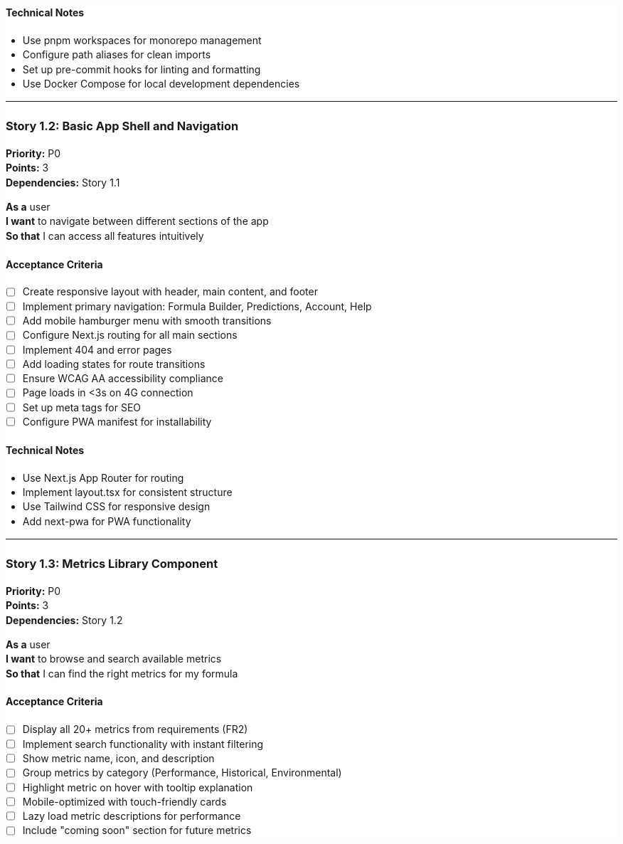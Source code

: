 #### Technical Notes
- Use pnpm workspaces for monorepo management
- Configure path aliases for clean imports
- Set up pre-commit hooks for linting and formatting
- Use Docker Compose for local development dependencies

---

### Story 1.2: Basic App Shell and Navigation
**Priority:** P0  
**Points:** 3  
**Dependencies:** Story 1.1

**As a** user  
**I want** to navigate between different sections of the app  
**So that** I can access all features intuitively

#### Acceptance Criteria
- [ ] Create responsive layout with header, main content, and footer
- [ ] Implement primary navigation: Formula Builder, Predictions, Account, Help
- [ ] Add mobile hamburger menu with smooth transitions
- [ ] Configure Next.js routing for all main sections
- [ ] Implement 404 and error pages
- [ ] Add loading states for route transitions
- [ ] Ensure WCAG AA accessibility compliance
- [ ] Page loads in <3s on 4G connection
- [ ] Set up meta tags for SEO
- [ ] Configure PWA manifest for installability

#### Technical Notes
- Use Next.js App Router for routing
- Implement layout.tsx for consistent structure
- Use Tailwind CSS for responsive design
- Add next-pwa for PWA functionality

---

### Story 1.3: Metrics Library Component
**Priority:** P0  
**Points:** 3  
**Dependencies:** Story 1.2

**As a** user  
**I want** to browse and search available metrics  
**So that** I can find the right metrics for my formula

#### Acceptance Criteria
- [ ] Display all 20+ metrics from requirements (FR2)
- [ ] Implement search functionality with instant filtering
- [ ] Show metric name, icon, and description
- [ ] Group metrics by category (Performance, Historical, Environmental)
- [ ] Highlight metric on hover with tooltip explanation
- [ ] Mobile-optimized with touch-friendly cards
- [ ] Lazy load metric descriptions for performance
- [ ] Include "coming soon" section for future metrics
